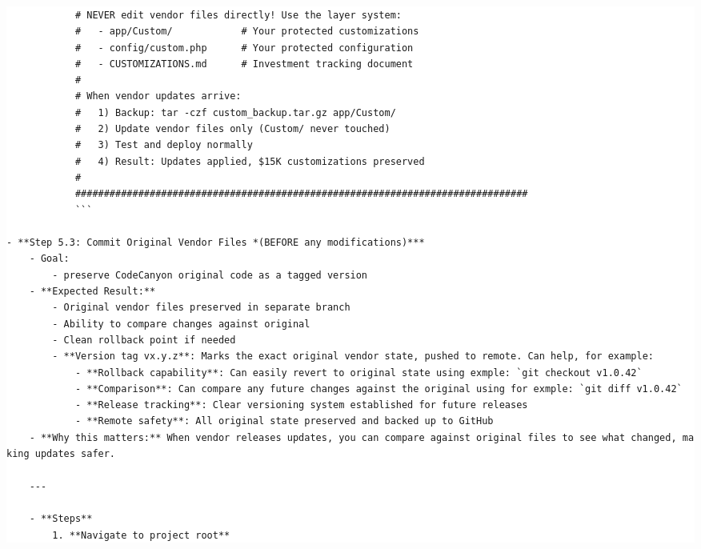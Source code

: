                 # NEVER edit vendor files directly! Use the layer system:
                #   - app/Custom/            # Your protected customizations
                #   - config/custom.php      # Your protected configuration  
                #   - CUSTOMIZATIONS.md      # Investment tracking document
                #
                # When vendor updates arrive:
                #   1) Backup: tar -czf custom_backup.tar.gz app/Custom/
                #   2) Update vendor files only (Custom/ never touched)
                #   3) Test and deploy normally
                #   4) Result: Updates applied, $15K customizations preserved
                #
                ###############################################################################
                ```
                
    - **Step 5.3: Commit Original Vendor Files *(BEFORE any modifications)***
        - Goal:
            - preserve CodeCanyon original code as a tagged version
        - **Expected Result:**
            - Original vendor files preserved in separate branch
            - Ability to compare changes against original
            - Clean rollback point if needed
            - **Version tag vx.y.z**: Marks the exact original vendor state, pushed to remote. Can help, for example:
                - **Rollback capability**: Can easily revert to original state using exmple: `git checkout v1.0.42`
                - **Comparison**: Can compare any future changes against the original using for exmple: `git diff v1.0.42`
                - **Release tracking**: Clear versioning system established for future releases
                - **Remote safety**: All original state preserved and backed up to GitHub
        - **Why this matters:** When vendor releases updates, you can compare against original files to see what changed, making updates safer.
        
        ---
        
        - **Steps**
            1. **Navigate to project root** 
                